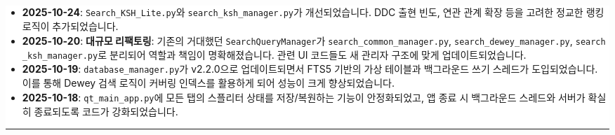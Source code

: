 - **2025-10-24**: `Search_KSH_Lite.py`와 `search_ksh_manager.py`가 개선되었습니다. DDC 출현 빈도, 연관 관계 확장 등을 고려한 정교한 랭킹 로직이 추가되었습니다.
- **2025-10-20**: **대규모 리팩토링**: 기존의 거대했던 `SearchQueryManager`가 `search_common_manager.py`, `search_dewey_manager.py`, `search_ksh_manager.py`로 분리되어 역할과 책임이 명확해졌습니다. 관련 UI 코드들도 새 관리자 구조에 맞게 업데이트되었습니다.
- **2025-10-19**: `database_manager.py`가 v2.2.0으로 업데이트되면서 FTS5 기반의 가상 테이블과 백그라운드 쓰기 스레드가 도입되었습니다. 이를 통해 Dewey 검색 로직이 커버링 인덱스를 활용하게 되어 성능이 크게 향상되었습니다.
- **2025-10-18**: `qt_main_app.py`에 모든 탭의 스플리터 상태를 저장/복원하는 기능이 안정화되었고, 앱 종료 시 백그라운드 스레드와 서버가 확실히 종료되도록 코드가 강화되었습니다.

---
